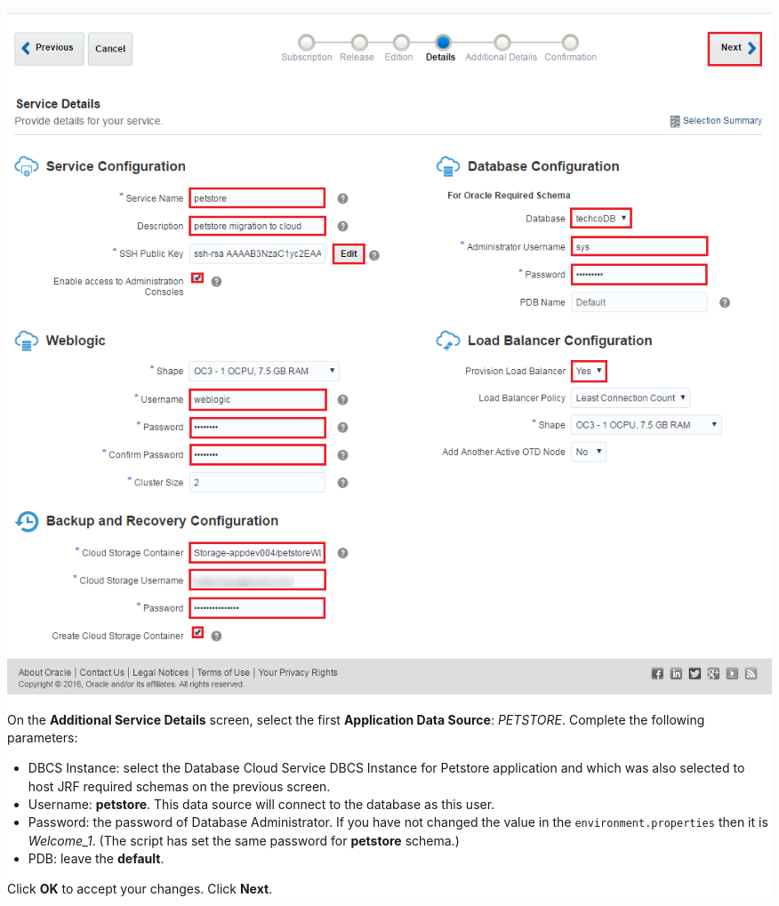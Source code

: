 ![](images/17.jcs.details.png)

On the **Additional Service Details** screen, select the first **Application Data Source**: *PETSTORE*. Complete the following parameters:

- DBCS Instance: select the Database Cloud Service DBCS Instance for Petstore application and which was also selected to host JRF required schemas on the previous screen.
- Username: **petstore**. This data source will connect to the database as this user.
- Password: the password of Database Administrator. If you have not changed the value in the `environment.properties` then it is *Welcome_1*. (The script has set the same password for **petstore** schema.)
- PDB: leave the **default**.

Click **OK** to accept your changes. Click **Next**.